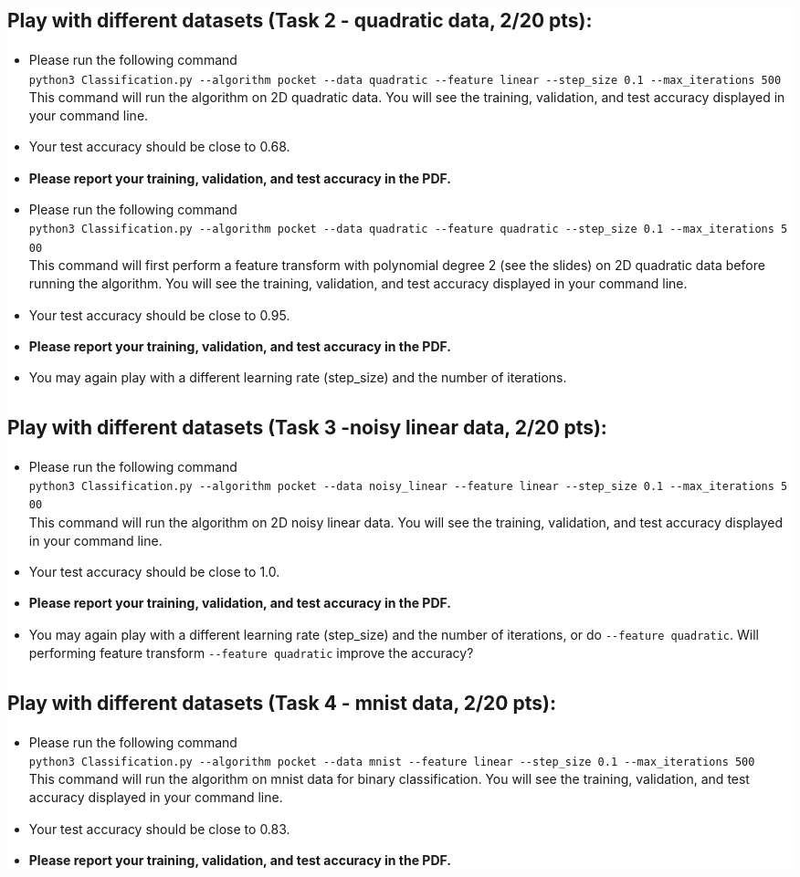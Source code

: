 ## Play with different datasets (Task 2 - quadratic data, 2/20 pts):

* Please run the following command<br/>
`python3 Classification.py --algorithm pocket --data quadratic --feature linear --step_size 0.1 --max_iterations 500`<br/>
This command will run the algorithm on 2D quadratic data. You will see the training, validation, and test accuracy displayed in your command line.

* Your test accuracy should be close to 0.68.

* **Please report your training, validation, and test accuracy in the PDF.**

* Please run the following command<br/>
`python3 Classification.py --algorithm pocket --data quadratic --feature quadratic --step_size 0.1 --max_iterations 500`<br/>
This command will first perform a feature transform with polynomial degree 2 (see the slides) on 2D quadratic data before running the algorithm. You will see the training, validation, and test accuracy displayed in your command line.

* Your test accuracy should be close to 0.95.

* **Please report your training, validation, and test accuracy in the PDF.**

* You may again play with a different learning rate (step_size) and the number of iterations.

## Play with different datasets (Task 3 -noisy linear data, 2/20 pts):

* Please run the following command<br/>
`python3 Classification.py --algorithm pocket --data noisy_linear --feature linear --step_size 0.1 --max_iterations 500`<br/>
This command will run the algorithm on 2D noisy linear data. You will see the training, validation, and test accuracy displayed in your command line.

* Your test accuracy should be close to 1.0.

* **Please report your training, validation, and test accuracy in the PDF.**

* You may again play with a different learning rate (step_size) and the number of iterations, or do `--feature quadratic`. Will performing feature transform `--feature quadratic` improve the accuracy?

## Play with different datasets (Task 4 - mnist data, 2/20 pts):

* Please run the following command<br/>
`python3 Classification.py --algorithm pocket --data mnist --feature linear --step_size 0.1 --max_iterations 500`<br/>
This command will run the algorithm on mnist data for binary classification. You will see the training, validation, and test accuracy displayed in your command line.

* Your test accuracy should be close to 0.83.

* **Please report your training, validation, and test accuracy in the PDF.**
